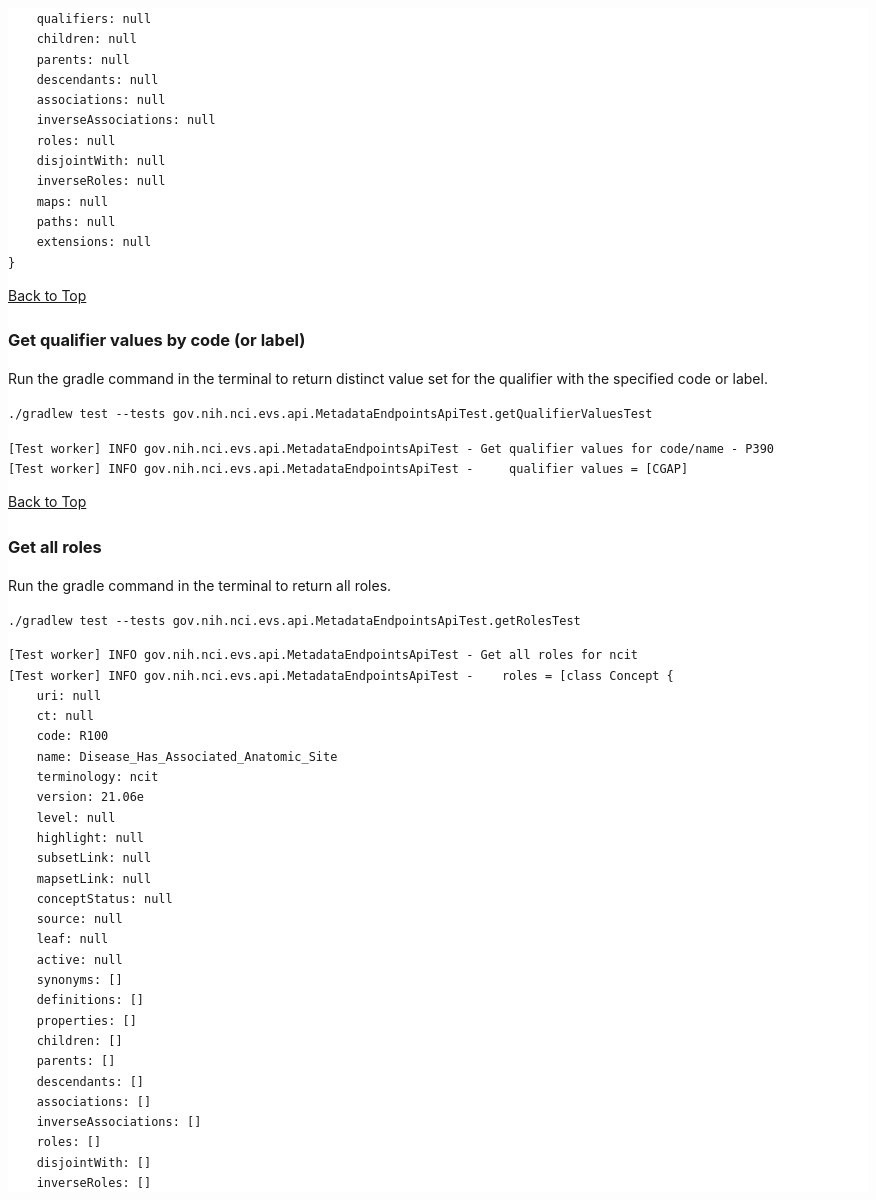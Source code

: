 ```
    qualifiers: null
    children: null
    parents: null
    descendants: null
    associations: null
    inverseAssociations: null
    roles: null
    disjointWith: null
    inverseRoles: null
    maps: null
    paths: null
    extensions: null
}
```

[Back to Top](#evsrestapi-client-sdk-java-tutorial)

### Get qualifier values by code (or label)

Run the gradle command in the terminal to return distinct value set for the qualifier with the specified code or
label.

`./gradlew test --tests gov.nih.nci.evs.api.MetadataEndpointsApiTest.getQualifierValuesTest`

```
[Test worker] INFO gov.nih.nci.evs.api.MetadataEndpointsApiTest - Get qualifier values for code/name - P390
[Test worker] INFO gov.nih.nci.evs.api.MetadataEndpointsApiTest -     qualifier values = [CGAP]
```

[Back to Top](#evsrestapi-client-sdk-java-tutorial)

### Get all roles

Run the gradle command in the terminal to return all roles.

`./gradlew test --tests gov.nih.nci.evs.api.MetadataEndpointsApiTest.getRolesTest`

```
[Test worker] INFO gov.nih.nci.evs.api.MetadataEndpointsApiTest - Get all roles for ncit
[Test worker] INFO gov.nih.nci.evs.api.MetadataEndpointsApiTest -    roles = [class Concept {
    uri: null
    ct: null
    code: R100
    name: Disease_Has_Associated_Anatomic_Site
    terminology: ncit
    version: 21.06e
    level: null
    highlight: null
    subsetLink: null
    mapsetLink: null
    conceptStatus: null
    source: null
    leaf: null
    active: null
    synonyms: []
    definitions: []
    properties: []
    children: []
    parents: []
    descendants: []
    associations: []
    inverseAssociations: []
    roles: []
    disjointWith: []
    inverseRoles: []
```